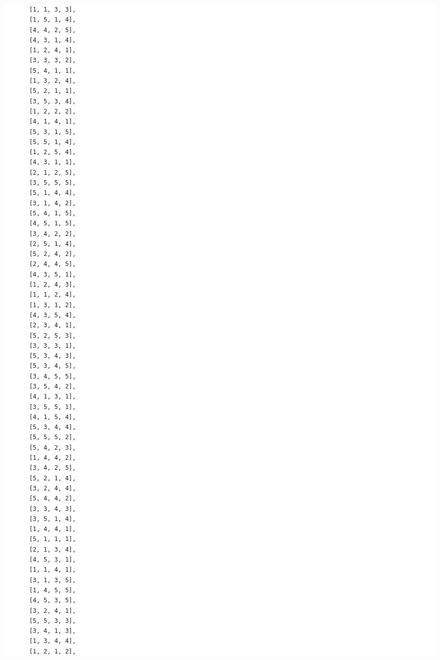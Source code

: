            [1, 1, 3, 3],
           [1, 5, 1, 4],
           [4, 4, 2, 5],
           [4, 3, 1, 4],
           [1, 2, 4, 1],
           [3, 3, 3, 2],
           [5, 4, 1, 1],
           [1, 3, 2, 4],
           [5, 2, 1, 1],
           [3, 5, 3, 4],
           [1, 2, 2, 2],
           [4, 1, 4, 1],
           [5, 3, 1, 5],
           [5, 5, 1, 4],
           [1, 2, 5, 4],
           [4, 3, 1, 1],
           [2, 1, 2, 5],
           [3, 5, 5, 5],
           [5, 1, 4, 4],
           [3, 1, 4, 2],
           [5, 4, 1, 5],
           [4, 5, 1, 5],
           [3, 4, 2, 2],
           [2, 5, 1, 4],
           [5, 2, 4, 2],
           [2, 4, 4, 5],
           [4, 3, 5, 1],
           [1, 2, 4, 3],
           [1, 1, 2, 4],
           [1, 3, 1, 2],
           [4, 3, 5, 4],
           [2, 3, 4, 1],
           [5, 2, 5, 3],
           [3, 3, 3, 1],
           [5, 3, 4, 3],
           [5, 3, 4, 5],
           [3, 4, 5, 5],
           [3, 5, 4, 2],
           [4, 1, 3, 1],
           [3, 5, 5, 1],
           [4, 1, 5, 4],
           [5, 3, 4, 4],
           [5, 5, 5, 2],
           [5, 4, 2, 3],
           [1, 4, 4, 2],
           [3, 4, 2, 5],
           [5, 2, 1, 4],
           [3, 2, 4, 4],
           [5, 4, 4, 2],
           [3, 3, 4, 3],
           [3, 5, 1, 4],
           [1, 4, 4, 1],
           [5, 1, 1, 1],
           [2, 1, 3, 4],
           [4, 5, 3, 1],
           [1, 1, 4, 1],
           [3, 1, 3, 5],
           [1, 4, 5, 5],
           [4, 5, 3, 5],
           [3, 2, 4, 1],
           [5, 5, 3, 3],
           [3, 4, 1, 3],
           [1, 3, 4, 4],
           [1, 2, 1, 2],